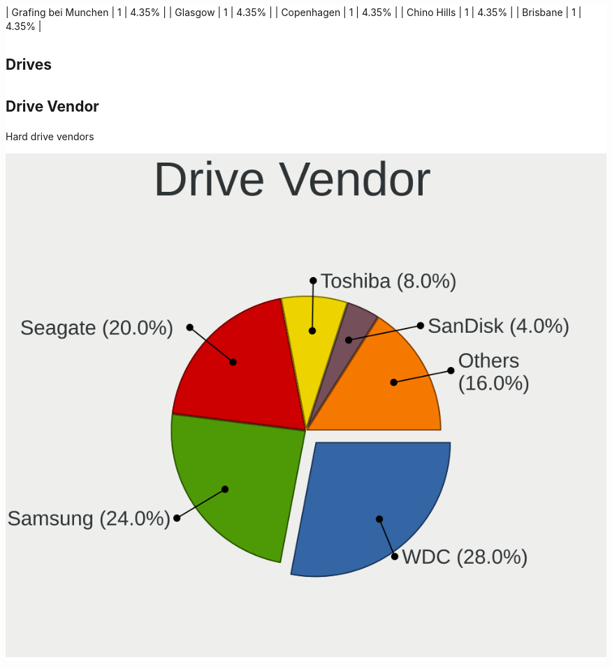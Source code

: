 | Grafing bei Munchen | 1         | 4.35%   |
| Glasgow             | 1         | 4.35%   |
| Copenhagen          | 1         | 4.35%   |
| Chino Hills         | 1         | 4.35%   |
| Brisbane            | 1         | 4.35%   |

Drives
------

Drive Vendor
------------

Hard drive vendors

![Drive Vendor](./images/pie_chart_bsd/drive_vendor.svg)
